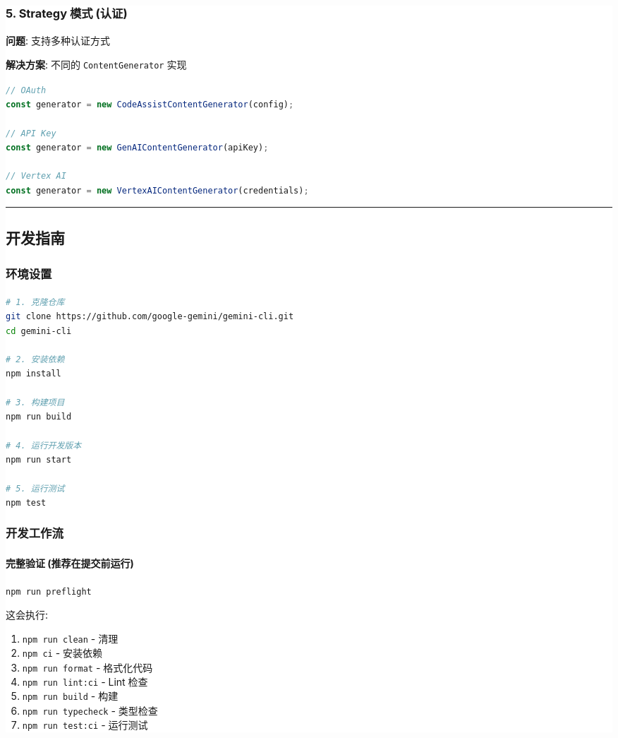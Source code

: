 ### 5. Strategy 模式 (认证)

**问题**: 支持多种认证方式

**解决方案**: 不同的 `ContentGenerator` 实现

```typescript
// OAuth
const generator = new CodeAssistContentGenerator(config);

// API Key
const generator = new GenAIContentGenerator(apiKey);

// Vertex AI
const generator = new VertexAIContentGenerator(credentials);
```

---

## 开发指南

### 环境设置

```bash
# 1. 克隆仓库
git clone https://github.com/google-gemini/gemini-cli.git
cd gemini-cli

# 2. 安装依赖
npm install

# 3. 构建项目
npm run build

# 4. 运行开发版本
npm run start

# 5. 运行测试
npm test
```

### 开发工作流

#### 完整验证 (推荐在提交前运行)

```bash
npm run preflight
```

这会执行:
1. `npm run clean` - 清理
2. `npm ci` - 安装依赖
3. `npm run format` - 格式化代码
4. `npm run lint:ci` - Lint 检查
5. `npm run build` - 构建
6. `npm run typecheck` - 类型检查
7. `npm run test:ci` - 运行测试
